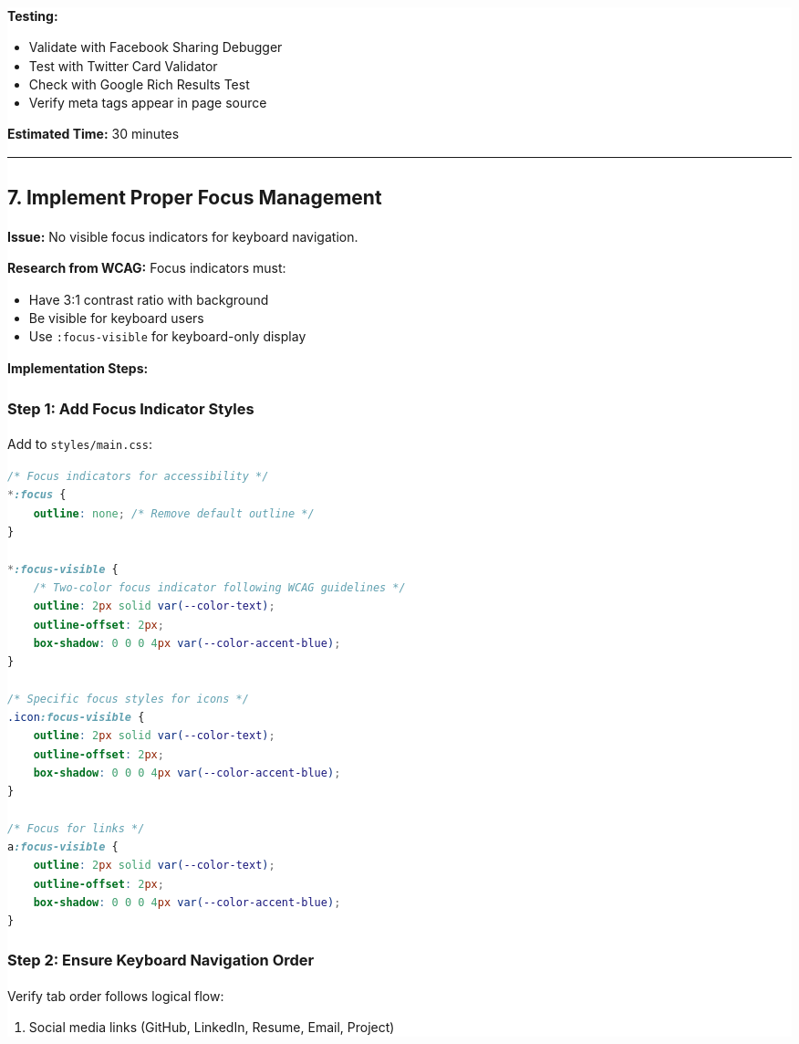 **Testing:**
- Validate with Facebook Sharing Debugger
- Test with Twitter Card Validator
- Check with Google Rich Results Test
- Verify meta tags appear in page source

**Estimated Time:** 30 minutes

---

## 7. Implement Proper Focus Management

**Issue:** No visible focus indicators for keyboard navigation.

**Research from WCAG:** Focus indicators must:
- Have 3:1 contrast ratio with background
- Be visible for keyboard users
- Use `:focus-visible` for keyboard-only display

**Implementation Steps:**

### Step 1: Add Focus Indicator Styles
Add to `styles/main.css`:

```css
/* Focus indicators for accessibility */
*:focus {
    outline: none; /* Remove default outline */
}

*:focus-visible {
    /* Two-color focus indicator following WCAG guidelines */
    outline: 2px solid var(--color-text);
    outline-offset: 2px;
    box-shadow: 0 0 0 4px var(--color-accent-blue);
}

/* Specific focus styles for icons */
.icon:focus-visible {
    outline: 2px solid var(--color-text);
    outline-offset: 2px;
    box-shadow: 0 0 0 4px var(--color-accent-blue);
}

/* Focus for links */
a:focus-visible {
    outline: 2px solid var(--color-text);
    outline-offset: 2px;
    box-shadow: 0 0 0 4px var(--color-accent-blue);
}
```

### Step 2: Ensure Keyboard Navigation Order
Verify tab order follows logical flow:
1. Social media links (GitHub, LinkedIn, Resume, Email, Project)
